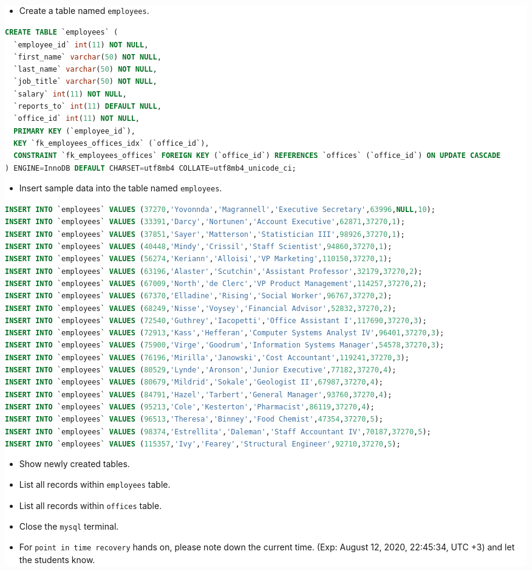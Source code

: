 - Create a table named `employees`.

```sql
CREATE TABLE `employees` (
  `employee_id` int(11) NOT NULL,
  `first_name` varchar(50) NOT NULL,
  `last_name` varchar(50) NOT NULL,
  `job_title` varchar(50) NOT NULL,
  `salary` int(11) NOT NULL,
  `reports_to` int(11) DEFAULT NULL,
  `office_id` int(11) NOT NULL,
  PRIMARY KEY (`employee_id`),
  KEY `fk_employees_offices_idx` (`office_id`),
  CONSTRAINT `fk_employees_offices` FOREIGN KEY (`office_id`) REFERENCES `offices` (`office_id`) ON UPDATE CASCADE
) ENGINE=InnoDB DEFAULT CHARSET=utf8mb4 COLLATE=utf8mb4_unicode_ci;
```

- Insert sample data into the table named `employees`.

```sql
INSERT INTO `employees` VALUES (37270,'Yovonnda','Magrannell','Executive Secretary',63996,NULL,10);
INSERT INTO `employees` VALUES (33391,'Darcy','Nortunen','Account Executive',62871,37270,1);
INSERT INTO `employees` VALUES (37851,'Sayer','Matterson','Statistician III',98926,37270,1);
INSERT INTO `employees` VALUES (40448,'Mindy','Crissil','Staff Scientist',94860,37270,1);
INSERT INTO `employees` VALUES (56274,'Keriann','Alloisi','VP Marketing',110150,37270,1);
INSERT INTO `employees` VALUES (63196,'Alaster','Scutchin','Assistant Professor',32179,37270,2);
INSERT INTO `employees` VALUES (67009,'North','de Clerc','VP Product Management',114257,37270,2);
INSERT INTO `employees` VALUES (67370,'Elladine','Rising','Social Worker',96767,37270,2);
INSERT INTO `employees` VALUES (68249,'Nisse','Voysey','Financial Advisor',52832,37270,2);
INSERT INTO `employees` VALUES (72540,'Guthrey','Iacopetti','Office Assistant I',117690,37270,3);
INSERT INTO `employees` VALUES (72913,'Kass','Hefferan','Computer Systems Analyst IV',96401,37270,3);
INSERT INTO `employees` VALUES (75900,'Virge','Goodrum','Information Systems Manager',54578,37270,3);
INSERT INTO `employees` VALUES (76196,'Mirilla','Janowski','Cost Accountant',119241,37270,3);
INSERT INTO `employees` VALUES (80529,'Lynde','Aronson','Junior Executive',77182,37270,4);
INSERT INTO `employees` VALUES (80679,'Mildrid','Sokale','Geologist II',67987,37270,4);
INSERT INTO `employees` VALUES (84791,'Hazel','Tarbert','General Manager',93760,37270,4);
INSERT INTO `employees` VALUES (95213,'Cole','Kesterton','Pharmacist',86119,37270,4);
INSERT INTO `employees` VALUES (96513,'Theresa','Binney','Food Chemist',47354,37270,5);
INSERT INTO `employees` VALUES (98374,'Estrellita','Daleman','Staff Accountant IV',70187,37270,5);
INSERT INTO `employees` VALUES (115357,'Ivy','Fearey','Structural Engineer',92710,37270,5);
```

- Show newly created tables.

- List all records within `employees` table.

- List all records within `offices` table.

- Close the `mysql` terminal.

- For `point in time recovery` hands on, please note down the current time. (Exp: August 12, 2020, 22:45:34, UTC +3) and let the students know.
